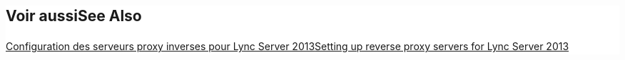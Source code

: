 </div>

<div>

## <a name="see-also"></a><span data-ttu-id="66f97-188">Voir aussi</span><span class="sxs-lookup"><span data-stu-id="66f97-188">See Also</span></span>


[<span data-ttu-id="66f97-189">Configuration des serveurs proxy inverses pour Lync Server 2013</span><span class="sxs-lookup"><span data-stu-id="66f97-189">Setting up reverse proxy servers for Lync Server 2013</span></span>](lync-server-2013-setting-up-reverse-proxy-servers.md)  
  

<span data-ttu-id="66f97-190"></div>

</div>

<span> </span>

</div>

</div>

</span><span class="sxs-lookup"><span data-stu-id="66f97-190"></div>

</div>

<span> </span>

</div>

</div>

</span></span></div>

